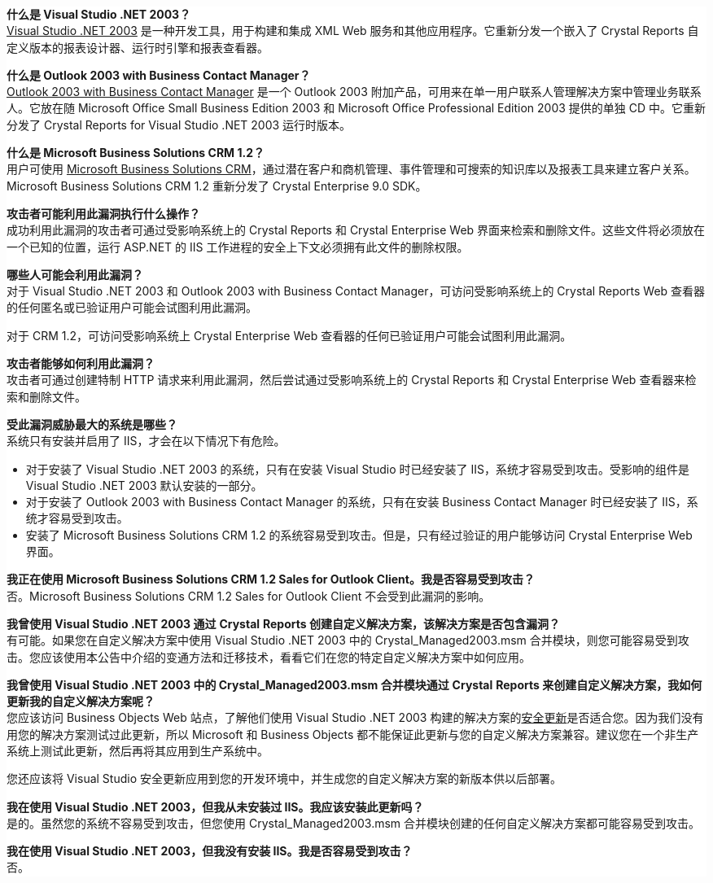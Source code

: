 **什么是 Visual Studio .NET 2003？**  
[Visual Studio .NET 2003](http://msdn.microsoft.com/vstudio/default.aspx) 是一种开发工具，用于构建和集成 XML Web 服务和其他应用程序。它重新分发一个嵌入了 Crystal Reports 自定义版本的报表设计器、运行时引擎和报表查看器。
  
**什么是 Outlook 2003 with Business Contact Manager？**  
[Outlook 2003 with Business Contact Manager](http://www.microsoft.com/office/outlook/contactmanager/prodinfo/default.mspx) 是一个 Outlook 2003 附加产品，可用来在单一用户联系人管理解决方案中管理业务联系人。它放在随 Microsoft Office Small Business Edition 2003 和 Microsoft Office Professional Edition 2003 提供的单独 CD 中。它重新分发了 Crystal Reports for Visual Studio .NET 2003 运行时版本。
  
**什么是 Microsoft Business Solutions CRM 1.2？**  
用户可使用 [Microsoft Business Solutions CRM](http://www.microsoft.com/businesssolutions/microsoft%20customer%20relationship%20management/mscrm/default.mspx)，通过潜在客户和商机管理、事件管理和可搜索的知识库以及报表工具来建立客户关系。Microsoft Business Solutions CRM 1.2 重新分发了 Crystal Enterprise 9.0 SDK。
  
**攻击者可能利用此漏洞执行什么操作？**  
成功利用此漏洞的攻击者可通过受影响系统上的 Crystal Reports 和 Crystal Enterprise Web 界面来检索和删除文件。这些文件将必须放在一个已知的位置，运行 ASP.NET 的 IIS 工作进程的安全上下文必须拥有此文件的删除权限。
  
**哪些人可能会利用此漏洞？**  
对于 Visual Studio .NET 2003 和 Outlook 2003 with Business Contact Manager，可访问受影响系统上的 Crystal Reports Web 查看器的任何匿名或已验证用户可能会试图利用此漏洞。
  
对于 CRM 1.2，可访问受影响系统上 Crystal Enterprise Web 查看器的任何已验证用户可能会试图利用此漏洞。
  
**攻击者能够如何利用此漏洞？**  
攻击者可通过创建特制 HTTP 请求来利用此漏洞，然后尝试通过受影响系统上的 Crystal Reports 和 Crystal Enterprise Web 查看器来检索和删除文件。
  
**受此漏洞威胁最大的系统是哪些？**  
系统只有安装并启用了 IIS，才会在以下情况下有危险。
  
-   对于安装了 Visual Studio .NET 2003 的系统，只有在安装 Visual Studio 时已经安装了 IIS，系统才容易受到攻击。受影响的组件是 Visual Studio .NET 2003 默认安装的一部分。  
-   对于安装了 Outlook 2003 with Business Contact Manager 的系统，只有在安装 Business Contact Manager 时已经安装了 IIS，系统才容易受到攻击。  
-   安装了 Microsoft Business Solutions CRM 1.2 的系统容易受到攻击。但是，只有经过验证的用户能够访问 Crystal Enterprise Web 界面。
  
**我正在使用 Microsoft Business Solutions CRM 1.2 Sales for Outlook Client。我是否容易受到攻击？**  
否。Microsoft Business Solutions CRM 1.2 Sales for Outlook Client 不会受到此漏洞的影响。
  
**我曾使用 Visual Studio .NET 2003 通过** **Crystal** **Reports 创建自定义解决方案，该解决方案是否包含漏洞？**  
有可能。如果您在自定义解决方案中使用 Visual Studio .NET 2003 中的 Crystal\_Managed2003.msm 合并模块，则您可能容易受到攻击。您应该使用本公告中介绍的变通方法和迁移技术，看看它们在您的特定自定义解决方案中如何应用。
  
**我曾使用 Visual Studio .NET 2003 中的 Crystal\_Managed2003.msm 合并模块通过** **Crystal** **Reports 来创建自定义解决方案，我如何更新我的自定义解决方案呢？**  
您应该访问 Business Objects Web 站点，了解他们使用 Visual Studio .NET 2003 构建的解决方案的[安全更新](http://go.microsoft.com/fwlink/?linkid=30127)是否适合您。因为我们没有用您的解决方案测试过此更新，所以 Microsoft 和 Business Objects 都不能保证此更新与您的自定义解决方案兼容。建议您在一个非生产系统上测试此更新，然后再将其应用到生产系统中。
  
您还应该将 Visual Studio 安全更新应用到您的开发环境中，并生成您的自定义解决方案的新版本供以后部署。
  
**我在使用 Visual Studio .NET 2003，但我从未安装过 IIS。我应该安装此更新吗？**  
是的。虽然您的系统不容易受到攻击，但您使用 Crystal\_Managed2003.msm 合并模块创建的任何自定义解决方案都可能容易受到攻击。
  
**我在使用 Visual Studio .NET 2003，但我没有安装 IIS。我是否容易受到攻击？**  
否。
  